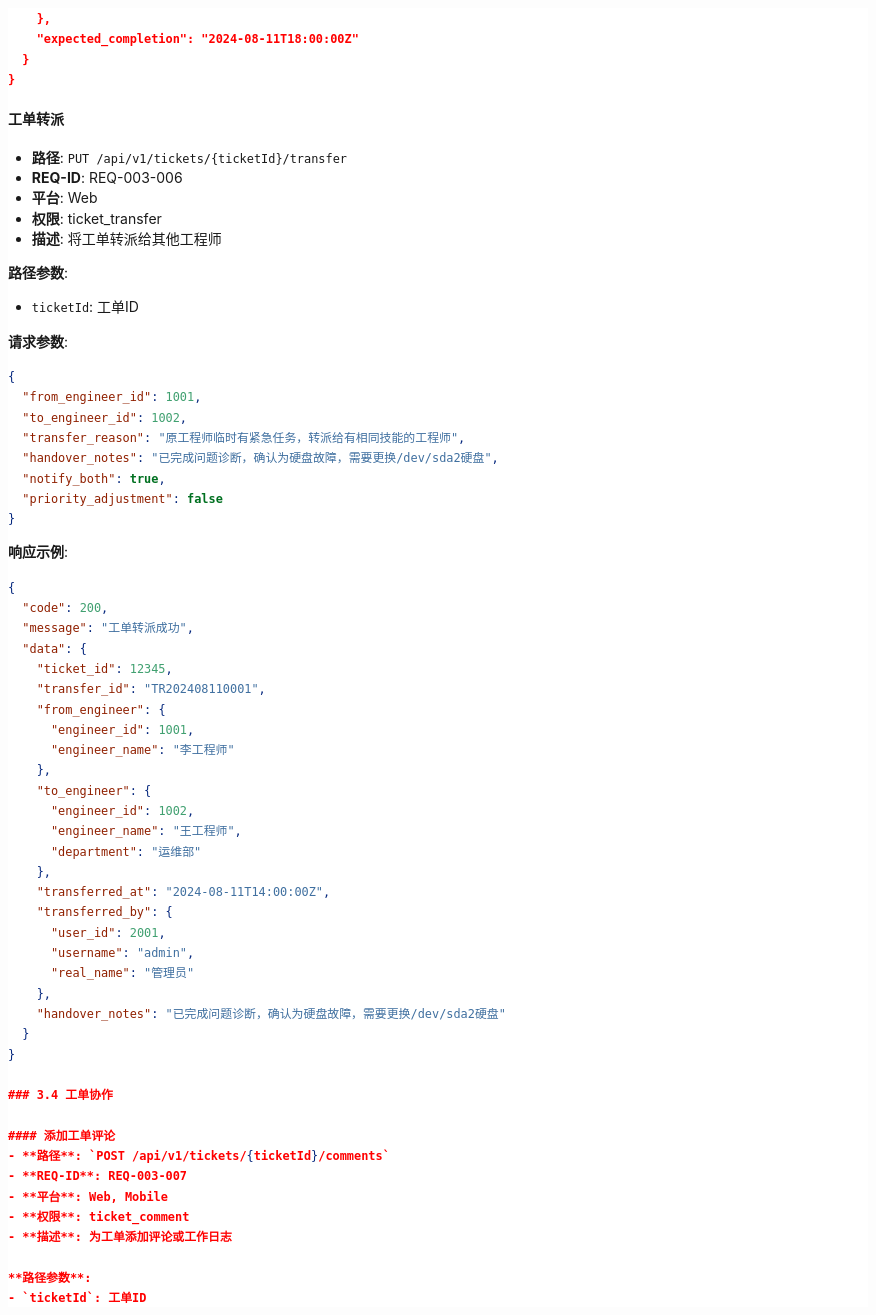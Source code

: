 ```json
    },
    "expected_completion": "2024-08-11T18:00:00Z"
  }
}
```
#### 工单转派
- **路径**: `PUT /api/v1/tickets/{ticketId}/transfer`
- **REQ-ID**: REQ-003-006
- **平台**: Web
- **权限**: ticket_transfer
- **描述**: 将工单转派给其他工程师

**路径参数**:
- `ticketId`: 工单ID

**请求参数**:
```json
{
  "from_engineer_id": 1001,
  "to_engineer_id": 1002,
  "transfer_reason": "原工程师临时有紧急任务，转派给有相同技能的工程师",
  "handover_notes": "已完成问题诊断，确认为硬盘故障，需要更换/dev/sda2硬盘",
  "notify_both": true,
  "priority_adjustment": false
}
```
**响应示例**:
```json
{
  "code": 200,
  "message": "工单转派成功",
  "data": {
    "ticket_id": 12345,
    "transfer_id": "TR202408110001",
    "from_engineer": {
      "engineer_id": 1001,
      "engineer_name": "李工程师"
    },
    "to_engineer": {
      "engineer_id": 1002,
      "engineer_name": "王工程师",
      "department": "运维部"
    },
    "transferred_at": "2024-08-11T14:00:00Z",
    "transferred_by": {
      "user_id": 2001,
      "username": "admin",
      "real_name": "管理员"
    },
    "handover_notes": "已完成问题诊断，确认为硬盘故障，需要更换/dev/sda2硬盘"
  }
}

### 3.4 工单协作

#### 添加工单评论
- **路径**: `POST /api/v1/tickets/{ticketId}/comments`
- **REQ-ID**: REQ-003-007
- **平台**: Web, Mobile
- **权限**: ticket_comment
- **描述**: 为工单添加评论或工作日志

**路径参数**:
- `ticketId`: 工单ID
```